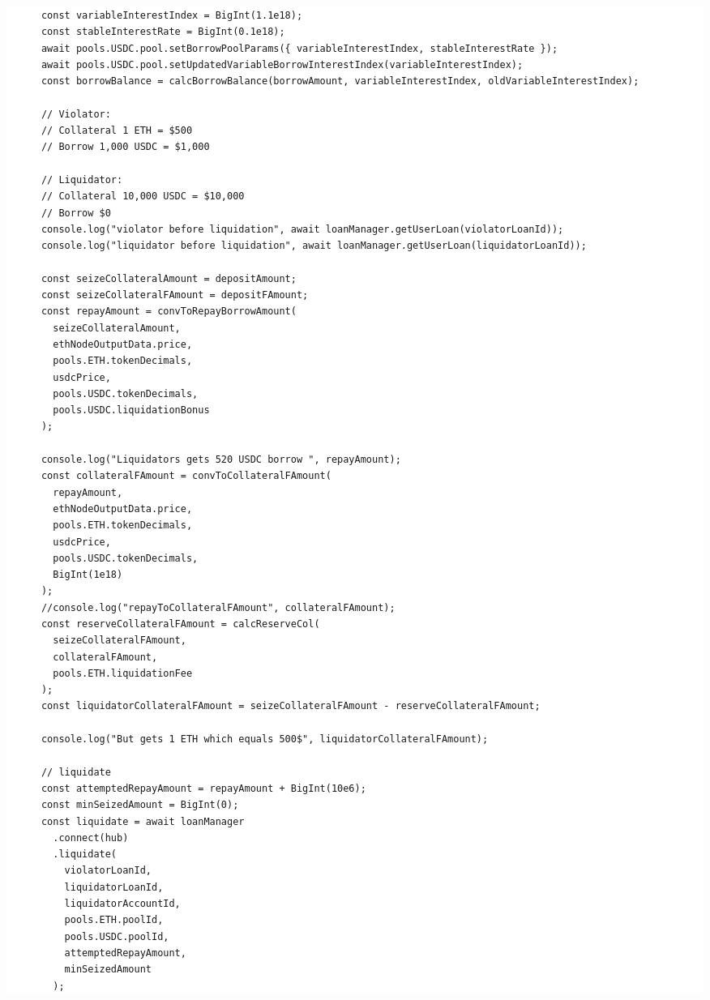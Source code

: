 ```
      const variableInterestIndex = BigInt(1.1e18);
      const stableInterestRate = BigInt(0.1e18);
      await pools.USDC.pool.setBorrowPoolParams({ variableInterestIndex, stableInterestRate });
      await pools.USDC.pool.setUpdatedVariableBorrowInterestIndex(variableInterestIndex);
      const borrowBalance = calcBorrowBalance(borrowAmount, variableInterestIndex, oldVariableInterestIndex);

      // Violator:
      // Collateral 1 ETH = $500
      // Borrow 1,000 USDC = $1,000

      // Liquidator:
      // Collateral 10,000 USDC = $10,000
      // Borrow $0
      console.log("violator before liquidation", await loanManager.getUserLoan(violatorLoanId));
      console.log("liquidator before liquidation", await loanManager.getUserLoan(liquidatorLoanId));

      const seizeCollateralAmount = depositAmount;
      const seizeCollateralFAmount = depositFAmount;
      const repayAmount = convToRepayBorrowAmount(
        seizeCollateralAmount,
        ethNodeOutputData.price,
        pools.ETH.tokenDecimals,
        usdcPrice,
        pools.USDC.tokenDecimals,
        pools.USDC.liquidationBonus
      );

      console.log("Liquidators gets 520 USDC borrow ", repayAmount);
      const collateralFAmount = convToCollateralFAmount(
        repayAmount,
        ethNodeOutputData.price,
        pools.ETH.tokenDecimals,
        usdcPrice,
        pools.USDC.tokenDecimals,
        BigInt(1e18)
      );
      //console.log("repayToCollateralFAmount", collateralFAmount);
      const reserveCollateralFAmount = calcReserveCol(
        seizeCollateralFAmount,
        collateralFAmount,
        pools.ETH.liquidationFee
      );
      const liquidatorCollateralFAmount = seizeCollateralFAmount - reserveCollateralFAmount;

      console.log("But gets 1 ETH which equals 500$", liquidatorCollateralFAmount);

      // liquidate
      const attemptedRepayAmount = repayAmount + BigInt(10e6);
      const minSeizedAmount = BigInt(0);
      const liquidate = await loanManager
        .connect(hub)
        .liquidate(
          violatorLoanId,
          liquidatorLoanId,
          liquidatorAccountId,
          pools.ETH.poolId,
          pools.USDC.poolId,
          attemptedRepayAmount,
          minSeizedAmount
        );

```